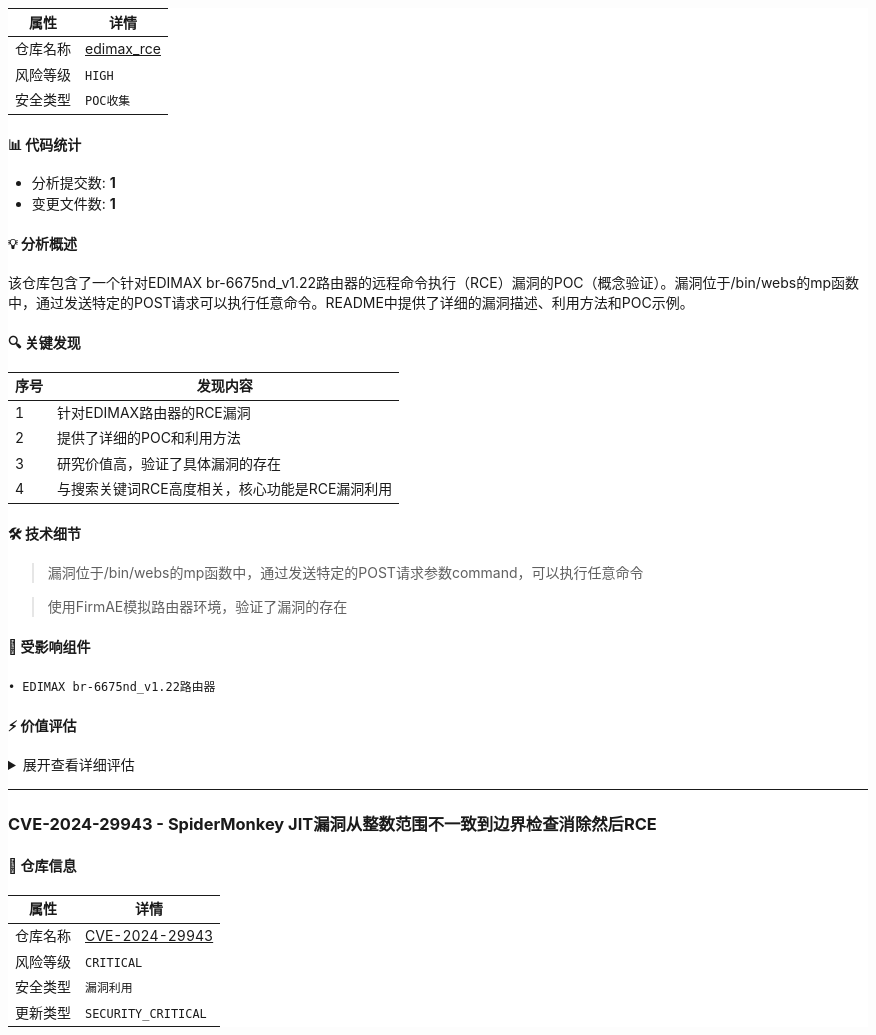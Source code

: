 | 属性 | 详情 |
|------|------|
| 仓库名称 | [edimax_rce](https://github.com/regainer27/edimax_rce) |
| 风险等级 | `HIGH` |
| 安全类型 | `POC收集` |

#### 📊 代码统计

- 分析提交数: **1**
- 变更文件数: **1**

#### 💡 分析概述

该仓库包含了一个针对EDIMAX br-6675nd_v1.22路由器的远程命令执行（RCE）漏洞的POC（概念验证）。漏洞位于/bin/webs的mp函数中，通过发送特定的POST请求可以执行任意命令。README中提供了详细的漏洞描述、利用方法和POC示例。

#### 🔍 关键发现

| 序号 | 发现内容 |
|------|----------|
| 1 | 针对EDIMAX路由器的RCE漏洞 |
| 2 | 提供了详细的POC和利用方法 |
| 3 | 研究价值高，验证了具体漏洞的存在 |
| 4 | 与搜索关键词RCE高度相关，核心功能是RCE漏洞利用 |

#### 🛠️ 技术细节

> 漏洞位于/bin/webs的mp函数中，通过发送特定的POST请求参数command，可以执行任意命令

> 使用FirmAE模拟路由器环境，验证了漏洞的存在


#### 🎯 受影响组件

```
• EDIMAX br-6675nd_v1.22路由器
```

#### ⚡ 价值评估

<details><summary>展开查看详细评估</summary></details>

---

### CVE-2024-29943 - SpiderMonkey JIT漏洞从整数范围不一致到边界检查消除然后RCE

#### 📌 仓库信息

| 属性 | 详情 |
|------|------|
| 仓库名称 | [CVE-2024-29943](https://github.com/bjrjk/CVE-2024-29943) |
| 风险等级 | `CRITICAL` |
| 安全类型 | `漏洞利用` |
| 更新类型 | `SECURITY_CRITICAL` |

